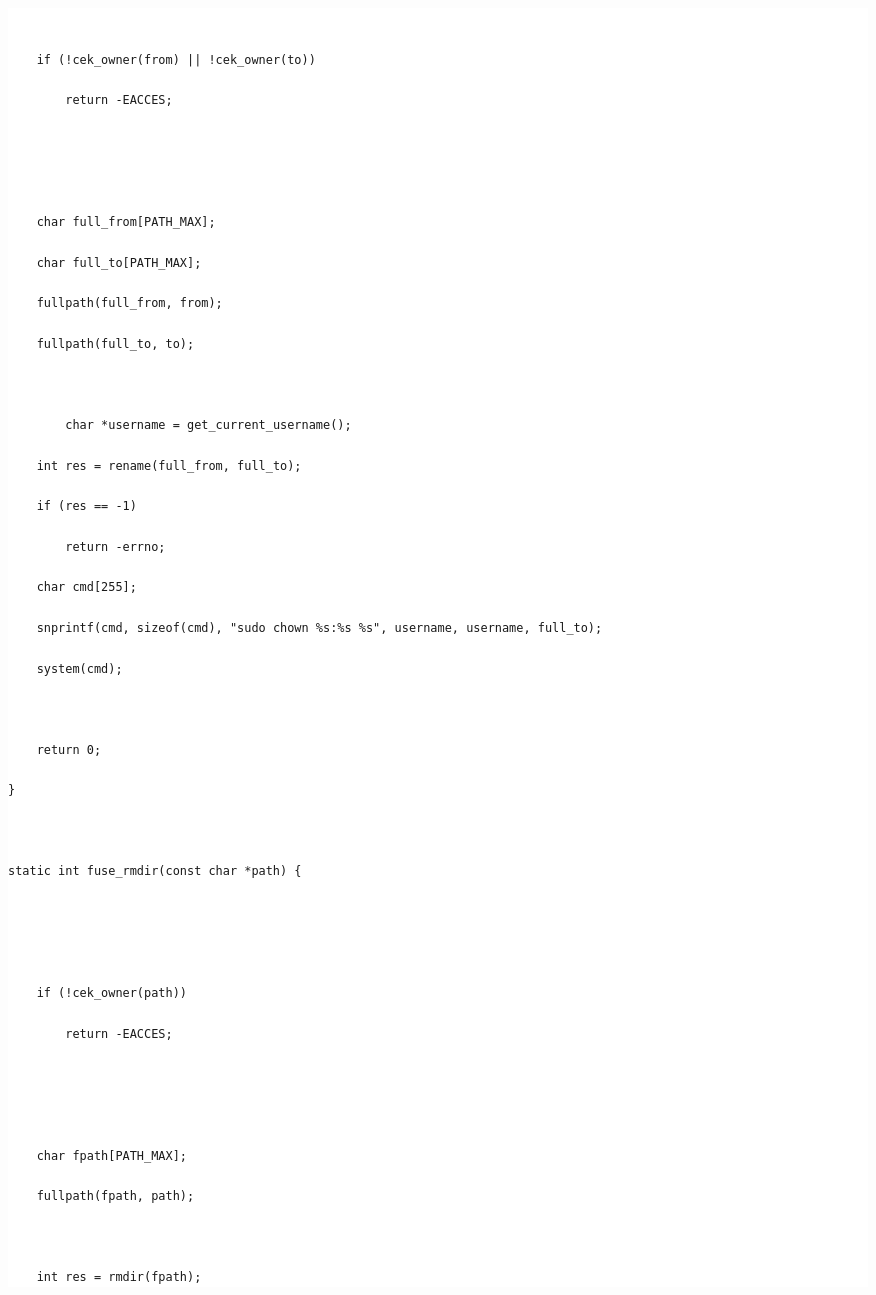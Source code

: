 ```


    if (!cek_owner(from) || !cek_owner(to))

        return -EACCES;

    

   

    char full_from[PATH_MAX];

    char full_to[PATH_MAX];

    fullpath(full_from, from);

    fullpath(full_to, to);



        char *username = get_current_username();

    int res = rename(full_from, full_to);

    if (res == -1)

        return -errno;

    char cmd[255];

    snprintf(cmd, sizeof(cmd), "sudo chown %s:%s %s", username, username, full_to);

    system(cmd);

    

    return 0;

}



static int fuse_rmdir(const char *path) {





    if (!cek_owner(path))

        return -EACCES;

    



    char fpath[PATH_MAX];

    fullpath(fpath, path);



    int res = rmdir(fpath);
```